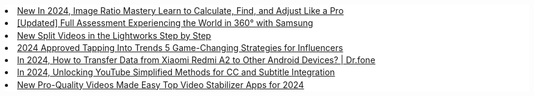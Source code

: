 <li><a href="https://video-content-creator.techidaily.com/new-in-2024-image-ratio-mastery-learn-to-calculate-find-and-adjust-like-a-pro/"><u>New In 2024, Image Ratio Mastery Learn to Calculate, Find, and Adjust Like a Pro</u></a></li>
<li><a href="https://some-knowledge.techidaily.com/updated-full-assessment-experiencing-the-world-in-360-with-samsung/"><u>[Updated] Full Assessment  Experiencing the World in 360° with Samsung</u></a></li>
<li><a href="https://ai-editing-video.techidaily.com/new-split-videos-in-the-lightworks-step-by-step/"><u>New Split Videos in the Lightworks Step by Step</u></a></li>
<li><a href="https://instagram-video-files.techidaily.com/2024-approved-tapping-into-trends-5-game-changing-strategies-for-influencers/"><u>2024 Approved  Tapping Into Trends  5 Game-Changing Strategies for Influencers</u></a></li>
<li><a href="https://android-transfer.techidaily.com/in-2024-how-to-transfer-data-from-xiaomi-redmi-a2-to-other-android-devices-drfone-by-drfone-transfer-from-android-transfer-from-android/"><u>In 2024, How to Transfer Data from Xiaomi Redmi A2 to Other Android Devices? | Dr.fone</u></a></li>
<li><a href="https://youtube-help.techidaily.com/in-2024-unlocking-youtube-simplified-methods-for-cc-and-subtitle-integration/"><u>In 2024, Unlocking YouTube  Simplified Methods for CC and Subtitle Integration</u></a></li>
<li><a href="https://ai-video-apps.techidaily.com/new-pro-quality-videos-made-easy-top-video-stabilizer-apps-for-2024/"><u>New Pro-Quality Videos Made Easy Top Video Stabilizer Apps for 2024</u></a></li>
</ul></div>
